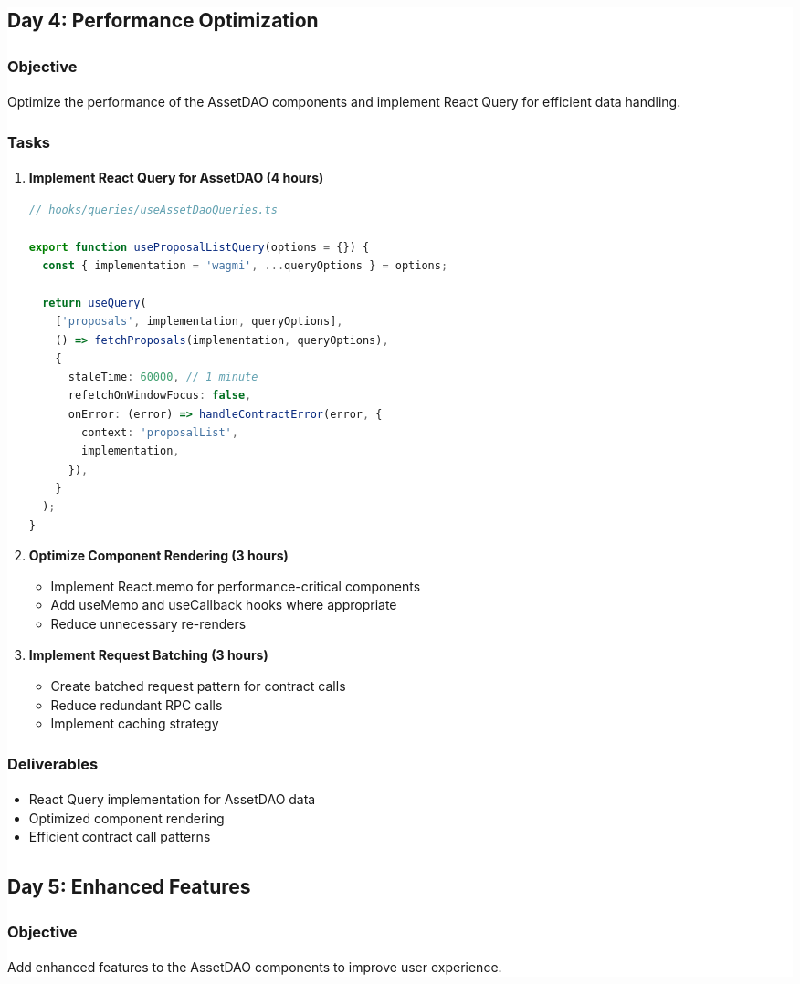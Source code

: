 ## Day 4: Performance Optimization

### Objective
Optimize the performance of the AssetDAO components and implement React Query for efficient data handling.

### Tasks

1. **Implement React Query for AssetDAO (4 hours)**
   ```typescript
   // hooks/queries/useAssetDaoQueries.ts
   
   export function useProposalListQuery(options = {}) {
     const { implementation = 'wagmi', ...queryOptions } = options;
     
     return useQuery(
       ['proposals', implementation, queryOptions],
       () => fetchProposals(implementation, queryOptions),
       {
         staleTime: 60000, // 1 minute
         refetchOnWindowFocus: false,
         onError: (error) => handleContractError(error, { 
           context: 'proposalList',
           implementation,
         }),
       }
     );
   }
   ```

2. **Optimize Component Rendering (3 hours)**
   - Implement React.memo for performance-critical components
   - Add useMemo and useCallback hooks where appropriate
   - Reduce unnecessary re-renders

3. **Implement Request Batching (3 hours)**
   - Create batched request pattern for contract calls
   - Reduce redundant RPC calls
   - Implement caching strategy

### Deliverables
- React Query implementation for AssetDAO data
- Optimized component rendering
- Efficient contract call patterns

## Day 5: Enhanced Features

### Objective
Add enhanced features to the AssetDAO components to improve user experience.
